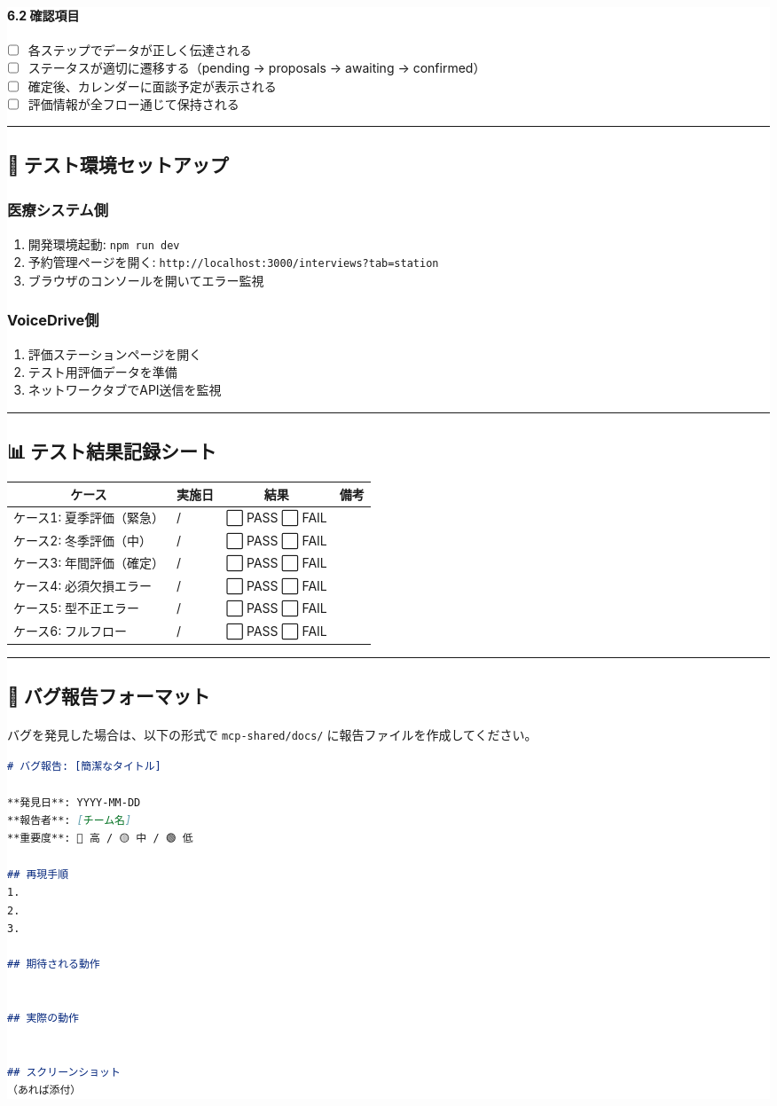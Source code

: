 #### 6.2 確認項目
- [ ] 各ステップでデータが正しく伝達される
- [ ] ステータスが適切に遷移する（pending → proposals → awaiting → confirmed）
- [ ] 確定後、カレンダーに面談予定が表示される
- [ ] 評価情報が全フロー通じて保持される

---

## 🔧 テスト環境セットアップ

### 医療システム側
1. 開発環境起動: `npm run dev`
2. 予約管理ページを開く: `http://localhost:3000/interviews?tab=station`
3. ブラウザのコンソールを開いてエラー監視

### VoiceDrive側
1. 評価ステーションページを開く
2. テスト用評価データを準備
3. ネットワークタブでAPI送信を監視

---

## 📊 テスト結果記録シート

| ケース | 実施日 | 結果 | 備考 |
|--------|--------|------|------|
| ケース1: 夏季評価（緊急） | / | ⬜ PASS ⬜ FAIL | |
| ケース2: 冬季評価（中） | / | ⬜ PASS ⬜ FAIL | |
| ケース3: 年間評価（確定） | / | ⬜ PASS ⬜ FAIL | |
| ケース4: 必須欠損エラー | / | ⬜ PASS ⬜ FAIL | |
| ケース5: 型不正エラー | / | ⬜ PASS ⬜ FAIL | |
| ケース6: フルフロー | / | ⬜ PASS ⬜ FAIL | |

---

## 🐛 バグ報告フォーマット

バグを発見した場合は、以下の形式で `mcp-shared/docs/` に報告ファイルを作成してください。

```markdown
# バグ報告: [簡潔なタイトル]

**発見日**: YYYY-MM-DD
**報告者**: [チーム名]
**重要度**: 🔴 高 / 🟡 中 / 🟢 低

## 再現手順
1.
2.
3.

## 期待される動作


## 実際の動作


## スクリーンショット
（あれば添付）
```